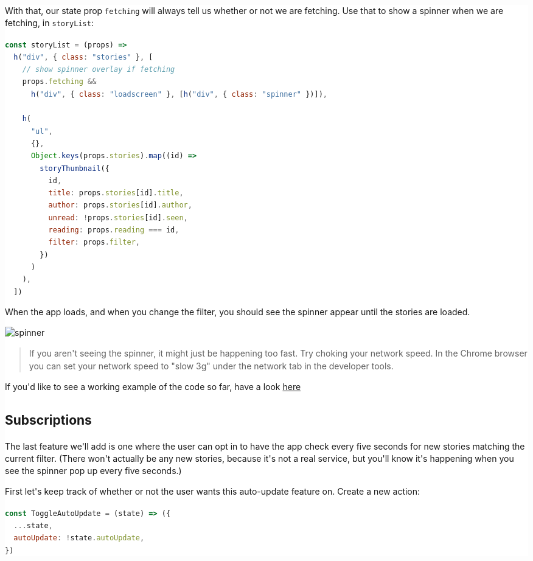 With that, our state prop `fetching` will always tell us whether or not we are fetching.
Use that to show a spinner when we are fetching, in `storyList`:

```js
const storyList = (props) =>
  h("div", { class: "stories" }, [
    // show spinner overlay if fetching
    props.fetching &&
      h("div", { class: "loadscreen" }, [h("div", { class: "spinner" })]),

    h(
      "ul",
      {},
      Object.keys(props.stories).map((id) =>
        storyThumbnail({
          id,
          title: props.stories[id].title,
          author: props.stories[id].author,
          unread: !props.stories[id].seen,
          reading: props.reading === id,
          filter: props.filter,
        })
      )
    ),
  ])
```

When the app loads, and when you change the filter, you should see the spinner appear until the stories are loaded.

![spinner](https://raw.githubusercontent.com/jorgebucaran/hyperapp/1fd42319051e686adb9819b7e154f764fa3b0d29/docs/src/pages/Tutorial/tut7.png)

> If you aren't seeing the spinner, it might just be happening too fast. Try choking your network speed. In the Chrome
> browser you can set your network speed to "slow 3g" under the network tab in the developer tools.

If you'd like to see a working example of the code so far, have a look [here](https://codesandbox.io/s/hyperapp-tutorial-step-3-2mmug)

## Subscriptions <a name="subscriptions"></a>

The last feature we'll add is one where the user can opt in to have the app check every five seconds for new
stories matching the current filter. (There won't actually be any new stories, because it's not a real service,
but you'll know it's happening when you see the spinner pop up every five seconds.)

First let's keep track of whether or not the user wants this auto-update feature on. Create a new action:

```js
const ToggleAutoUpdate = (state) => ({
  ...state,
  autoUpdate: !state.autoUpdate,
})
```
